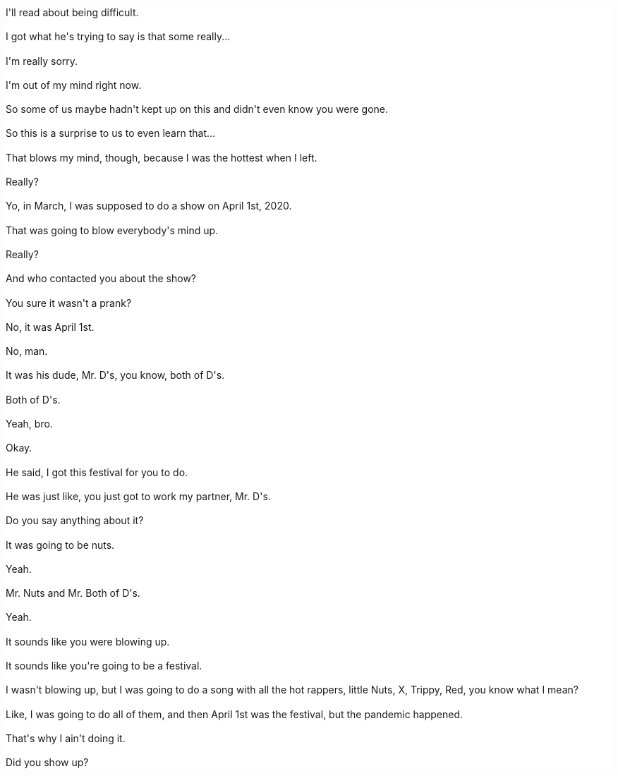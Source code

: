I'll read about being difficult.

I got what he's trying to say is that some really...

I'm really sorry.

I'm out of my mind right now.

So some of us maybe hadn't kept up on this and didn't even know you were gone.

So this is a surprise to us to even learn that...

That blows my mind, though, because I was the hottest when I left.

Really?

Yo, in March, I was supposed to do a show on April 1st, 2020.

That was going to blow everybody's mind up.

Really?

And who contacted you about the show?

You sure it wasn't a prank?

No, it was April 1st.

No, man.

It was his dude, Mr. D's, you know, both of D's.

Both of D's.

Yeah, bro.

Okay.

He said, I got this festival for you to do.

He was just like, you just got to work my partner, Mr. D's.

Do you say anything about it?

It was going to be nuts.

Yeah.

Mr. Nuts and Mr. Both of D's.

Yeah.

It sounds like you were blowing up.

It sounds like you're going to be a festival.

I wasn't blowing up, but I was going to do a song with all the hot rappers, little Nuts, X, Trippy, Red, you know what I mean?

Like, I was going to do all of them, and then April 1st was the festival, but the pandemic happened.

That's why I ain't doing it.

Did you show up?
